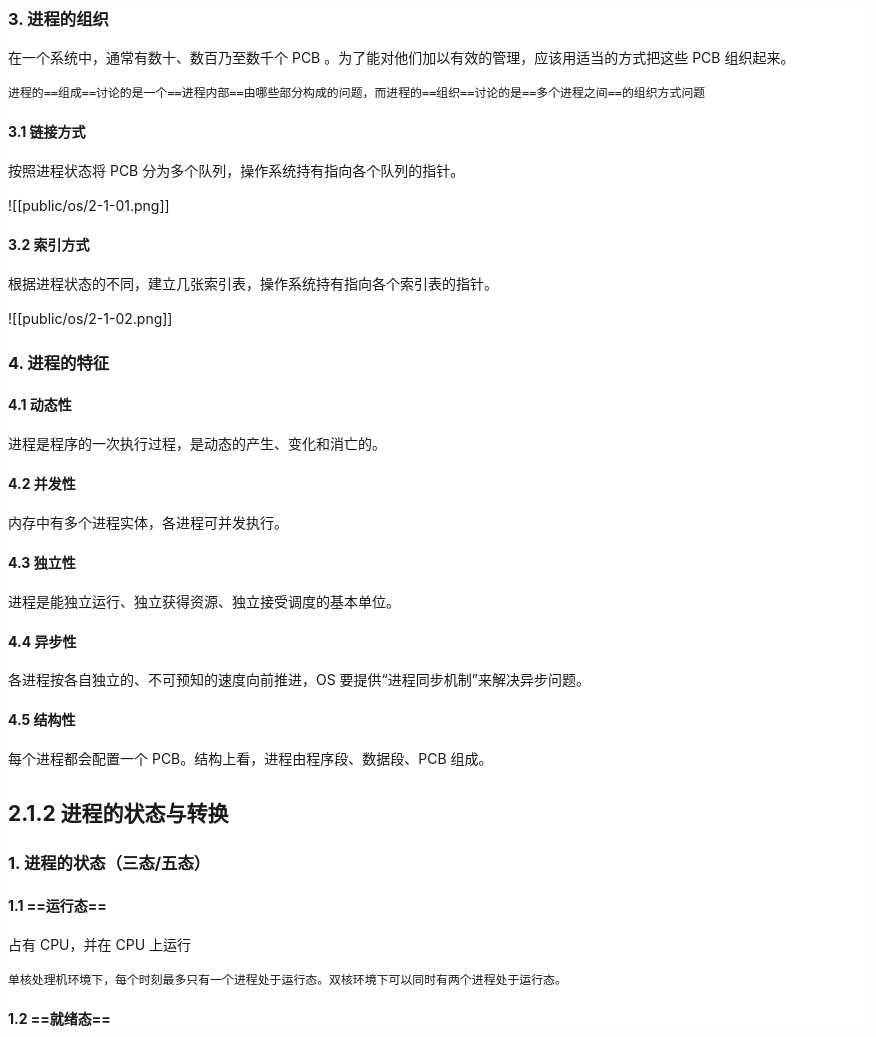### 3. 进程的组织

在一个系统中，通常有数十、数百乃至数千个 PCB 。为了能对他们加以有效的管理，应该用适当的方式把这些 PCB 组织起来。

```ad-note
进程的==组成==讨论的是一个==进程内部==由哪些部分构成的问题，而进程的==组织==讨论的是==多个进程之间==的组织方式问题
```

#### 3.1 链接方式

按照进程状态将 PCB 分为多个队列，操作系统持有指向各个队列的指针。

![[public/os/2-1-01.png]]

#### 3.2 索引方式

根据进程状态的不同，建立几张索引表，操作系统持有指向各个索引表的指针。

![[public/os/2-1-02.png]]

### 4. 进程的特征

#### 4.1 动态性

进程是程序的一次执行过程，是动态的产生、变化和消亡的。

#### 4.2 并发性

内存中有多个进程实体，各进程可并发执行。

#### 4.3 独立性

进程是能独立运行、独立获得资源、独立接受调度的基本单位。

#### 4.4 异步性

各进程按各自独立的、不可预知的速度向前推进，OS 要提供“进程同步机制”来解决异步问题。

#### 4.5 结构性

每个进程都会配置一个 PCB。结构上看，进程由程序段、数据段、PCB 组成。

## 2.1.2 进程的状态与转换

### 1. 进程的状态（三态/五态）

#### 1.1 ==运行态==

占有 CPU，并在 CPU 上运行

```ad-note
单核处理机环境下，每个时刻最多只有一个进程处于运行态。双核环境下可以同时有两个进程处于运行态。
```

#### 1.2 ==就绪态==
